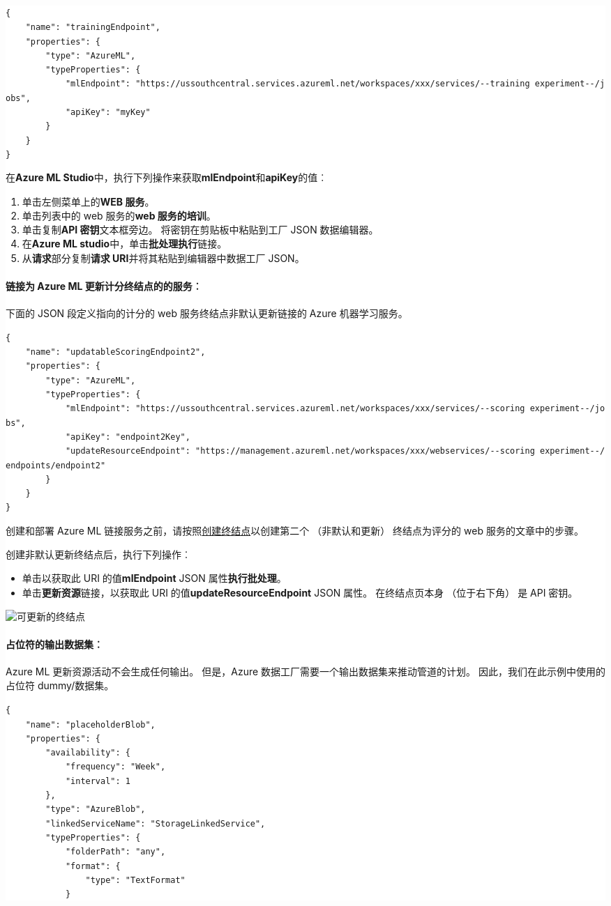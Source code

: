     {   
        "name": "trainingEndpoint",
        "properties": {
            "type": "AzureML",
            "typeProperties": {
                "mlEndpoint": "https://ussouthcentral.services.azureml.net/workspaces/xxx/services/--training experiment--/jobs",
                "apiKey": "myKey"
            }
        }
    }

在**Azure ML Studio**中，执行下列操作来获取**mlEndpoint**和**apiKey**的值︰

1. 单击左侧菜单上的**WEB 服务**。
2. 单击列表中的 web 服务的**web 服务的培训**。 
3. 单击复制**API 密钥**文本框旁边。 将密钥在剪贴板中粘贴到工厂 JSON 数据编辑器。
4. 在**Azure ML studio**中，单击**批处理执行**链接。
5. 从**请求**部分复制**请求 URI**并将其粘贴到编辑器中数据工厂 JSON。   


#### <a name="linked-service-for-azure-ml-updatable-scoring-endpoint"></a>链接为 Azure ML 更新计分终结点的的服务︰
下面的 JSON 段定义指向的计分的 web 服务终结点非默认更新链接的 Azure 机器学习服务。  

    {
        "name": "updatableScoringEndpoint2",
        "properties": {
            "type": "AzureML",
            "typeProperties": {
                "mlEndpoint": "https://ussouthcentral.services.azureml.net/workspaces/xxx/services/--scoring experiment--/jobs",
                "apiKey": "endpoint2Key",
                "updateResourceEndpoint": "https://management.azureml.net/workspaces/xxx/webservices/--scoring experiment--/endpoints/endpoint2"
            }
        }
    }


创建和部署 Azure ML 链接服务之前，请按照[创建终结点](../machine-learning/machine-learning-create-endpoint.md)以创建第二个 （非默认和更新） 终结点为评分的 web 服务的文章中的步骤。

创建非默认更新终结点后，执行下列操作︰

- 单击以获取此 URI 的值**mlEndpoint** JSON 属性**执行批处理**。
- 单击**更新资源**链接，以获取此 URI 的值**updateResourceEndpoint** JSON 属性。 在终结点页本身 （位于右下角） 是 API 密钥。 

![可更新的终结点](./media/data-factory-azure-ml-batch-execution-activity/updatable-endpoint.png)

 
#### <a name="placeholder-output-dataset"></a>占位符的输出数据集︰
Azure ML 更新资源活动不会生成任何输出。 但是，Azure 数据工厂需要一个输出数据集来推动管道的计划。 因此，我们在此示例中使用的占位符 dummy/数据集。  

    {
        "name": "placeholderBlob",
        "properties": {
            "availability": {
                "frequency": "Week",
                "interval": 1
            },
            "type": "AzureBlob",
            "linkedServiceName": "StorageLinkedService",
            "typeProperties": {
                "folderPath": "any",
                "format": {
                    "type": "TextFormat"
                }